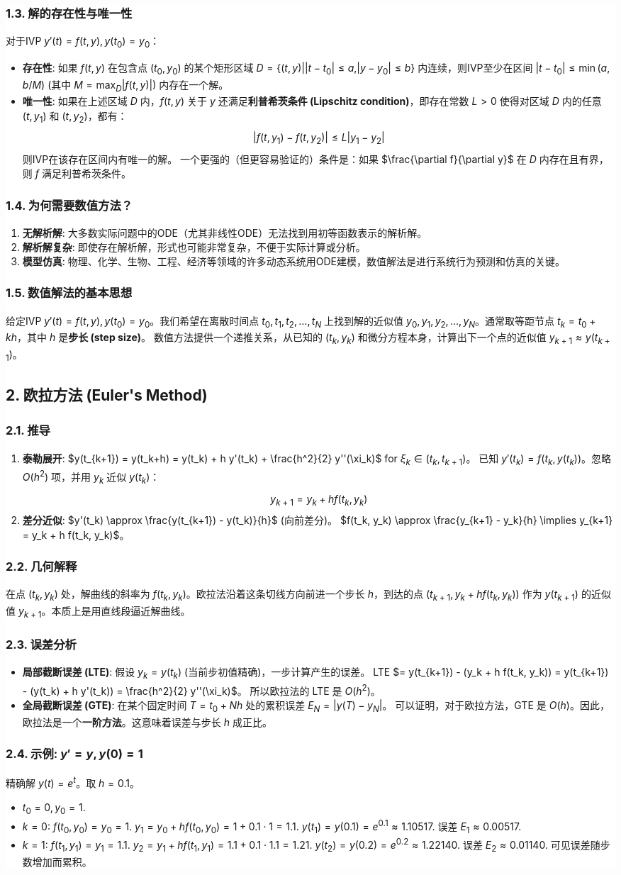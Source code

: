 ### 1.3. 解的存在性与唯一性
对于IVP $y'(t) = f(t,y), y(t_0)=y_0$：
-   **存在性**: 如果 $f(t,y)$ 在包含点 $(t_0, y_0)$ 的某个矩形区域 $D = \{(t,y) | |t-t_0| \le a, |y-y_0| \le b \}$ 内连续，则IVP至少在区间 $|t-t_0| \le \min(a, b/M)$ (其中 $M=\max_D |f(t,y)|$) 内存在一个解。
-   **唯一性**: 如果在上述区域 $D$ 内，$f(t,y)$ 关于 $y$ 还满足**利普希茨条件 (Lipschitz condition)**，即存在常数 $L>0$ 使得对区域 $D$ 内的任意 $(t,y_1)$ 和 $(t,y_2)$，都有：
    $$|f(t,y_1) - f(t,y_2)| \le L|y_1 - y_2|$$
    则IVP在该存在区间内有唯一的解。
    一个更强的（但更容易验证的）条件是：如果 $\frac{\partial f}{\partial y}$ 在 $D$ 内存在且有界，则 $f$ 满足利普希茨条件。

### 1.4. 为何需要数值方法？
1.  **无解析解**: 大多数实际问题中的ODE（尤其非线性ODE）无法找到用初等函数表示的解析解。
2.  **解析解复杂**: 即使存在解析解，形式也可能非常复杂，不便于实际计算或分析。
3.  **模型仿真**: 物理、化学、生物、工程、经济等领域的许多动态系统用ODE建模，数值解法是进行系统行为预测和仿真的关键。

### 1.5. 数值解法的基本思想
给定IVP $y'(t) = f(t,y), y(t_0)=y_0$。我们希望在离散时间点 $t_0, t_1, t_2, \dots, t_N$ 上找到解的近似值 $y_0, y_1, y_2, \dots, y_N$。通常取等距节点 $t_k = t_0 + kh$，其中 $h$ 是**步长 (step size)**。
数值方法提供一个递推关系，从已知的 $(t_k, y_k)$ 和微分方程本身，计算出下一个点的近似值 $y_{k+1} \approx y(t_{k+1})$。

## 2. 欧拉方法 (Euler's Method)

### 2.1. 推导
1.  **泰勒展开**: $y(t_{k+1}) = y(t_k+h) = y(t_k) + h y'(t_k) + \frac{h^2}{2} y''(\xi_k)$ for $\xi_k \in (t_k, t_{k+1})$。
    已知 $y'(t_k) = f(t_k, y(t_k))$。忽略 $O(h^2)$ 项，并用 $y_k$ 近似 $y(t_k)$：
    $$y_{k+1} = y_k + h f(t_k, y_k)$$
2.  **差分近似**: $y'(t_k) \approx \frac{y(t_{k+1}) - y(t_k)}{h}$ (向前差分)。
    $f(t_k, y_k) \approx \frac{y_{k+1} - y_k}{h} \implies y_{k+1} = y_k + h f(t_k, y_k)$。

### 2.2. 几何解释
在点 $(t_k, y_k)$ 处，解曲线的斜率为 $f(t_k, y_k)$。欧拉法沿着这条切线方向前进一个步长 $h$，到达的点 $(t_{k+1}, y_k + hf(t_k,y_k))$ 作为 $y(t_{k+1})$ 的近似值 $y_{k+1}$。本质上是用直线段逼近解曲线。

### 2.3. 误差分析
-   **局部截断误差 (LTE)**: 假设 $y_k = y(t_k)$ (当前步初值精确)，一步计算产生的误差。
    LTE $= y(t_{k+1}) - (y_k + h f(t_k, y_k)) = y(t_{k+1}) - (y(t_k) + h y'(t_k)) = \frac{h^2}{2} y''(\xi_k)$。
    所以欧拉法的 LTE 是 $O(h^2)$。
-   **全局截断误差 (GTE)**: 在某个固定时间 $T = t_0 + Nh$ 处的累积误差 $E_N = |y(T) - y_N|$。
    可以证明，对于欧拉方法，GTE 是 $O(h)$。因此，欧拉法是一个**一阶方法**。这意味着误差与步长 $h$ 成正比。

### 2.4. 示例: $y'=y, y(0)=1$
精确解 $y(t)=e^t$。取 $h=0.1$。
-   $t_0=0, y_0=1$.
-   $k=0$: $f(t_0, y_0) = y_0 = 1$.
    $y_1 = y_0 + h f(t_0, y_0) = 1 + 0.1 \cdot 1 = 1.1$.
    $y(t_1) = y(0.1) = e^{0.1} \approx 1.10517$. 误差 $E_1 \approx 0.00517$.
-   $k=1$: $f(t_1, y_1) = y_1 = 1.1$.
    $y_2 = y_1 + h f(t_1, y_1) = 1.1 + 0.1 \cdot 1.1 = 1.21$.
    $y(t_2) = y(0.2) = e^{0.2} \approx 1.22140$. 误差 $E_2 \approx 0.01140$.
可见误差随步数增加而累积。
